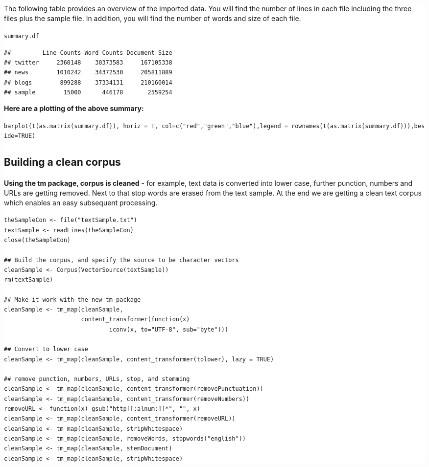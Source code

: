 The following table provides an overview of the imported data. You will find the number of lines in each file including the three files plus the sample file. In addition, you will find the number of words and size of each file.  

```{r}
summary.df
```
```
##         Line Counts Word Counts Document Size
## twitter     2360148    30373583     167105338
## news        1010242    34372530     205811889
## blogs        899288    37334131     210160014
## sample        15000      446178       2559254
```

**Here are a plotting of the above summary:**

```{r, eval=TRUE, echo=FALSE}
barplot(t(as.matrix(summary.df)), horiz = T, col=c("red","green","blue"),legend = rownames(t(as.matrix(summary.df))),beside=TRUE)
```

## Building a clean corpus

**Using the tm package, corpus is cleaned** - for example, text data is converted into lower case, further punction, numbers and URLs are getting removed. Next to that stop words are erased from the text sample. At the end we are getting a clean text corpus which enables an easy subsequent processing.


```{r, results='hide', message=FALSE, warning=FALSE, eval=TRUE, echo=TRUE}
theSampleCon <- file("textSample.txt")
textSample <- readLines(theSampleCon)
close(theSampleCon)

## Build the corpus, and specify the source to be character vectors 
cleanSample <- Corpus(VectorSource(textSample))
rm(textSample)

## Make it work with the new tm package
cleanSample <- tm_map(cleanSample,
                      content_transformer(function(x) 
                              iconv(x, to="UTF-8", sub="byte")))

## Convert to lower case
cleanSample <- tm_map(cleanSample, content_transformer(tolower), lazy = TRUE)

## remove punction, numbers, URLs, stop, and stemming
cleanSample <- tm_map(cleanSample, content_transformer(removePunctuation))
cleanSample <- tm_map(cleanSample, content_transformer(removeNumbers))
removeURL <- function(x) gsub("http[[:alnum:]]*", "", x) 
cleanSample <- tm_map(cleanSample, content_transformer(removeURL))
cleanSample <- tm_map(cleanSample, stripWhitespace)
cleanSample <- tm_map(cleanSample, removeWords, stopwords("english"))
cleanSample <- tm_map(cleanSample, stemDocument)
cleanSample <- tm_map(cleanSample, stripWhitespace)
```
